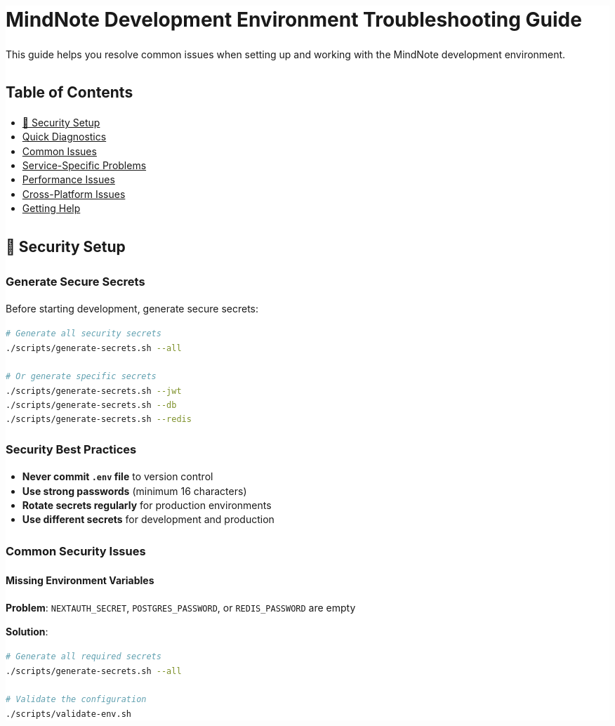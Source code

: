 # MindNote Development Environment Troubleshooting Guide

This guide helps you resolve common issues when setting up and working with the MindNote development
environment.

## Table of Contents

- [🔐 Security Setup](#security-setup)
- [Quick Diagnostics](#quick-diagnostics)
- [Common Issues](#common-issues)
- [Service-Specific Problems](#service-specific-problems)
- [Performance Issues](#performance-issues)
- [Cross-Platform Issues](#cross-platform-issues)
- [Getting Help](#getting-help)

## 🔐 Security Setup

### Generate Secure Secrets

Before starting development, generate secure secrets:

```bash
# Generate all security secrets
./scripts/generate-secrets.sh --all

# Or generate specific secrets
./scripts/generate-secrets.sh --jwt
./scripts/generate-secrets.sh --db
./scripts/generate-secrets.sh --redis
```

### Security Best Practices

- **Never commit `.env` file** to version control
- **Use strong passwords** (minimum 16 characters)
- **Rotate secrets regularly** for production environments
- **Use different secrets** for development and production

### Common Security Issues

#### Missing Environment Variables

**Problem**: `NEXTAUTH_SECRET`, `POSTGRES_PASSWORD`, or `REDIS_PASSWORD` are empty

**Solution**:

```bash
# Generate all required secrets
./scripts/generate-secrets.sh --all

# Validate the configuration
./scripts/validate-env.sh
```
